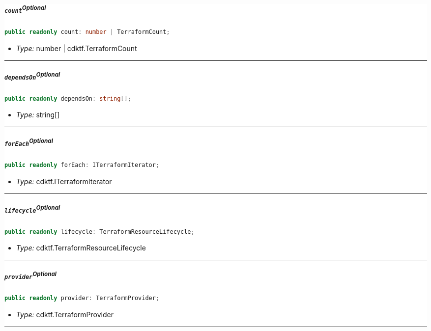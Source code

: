 ##### `count`<sup>Optional</sup> <a name="count" id="@cdktf/provider-databricks.mwsNetworkConnectivityConfig.MwsNetworkConnectivityConfig.property.count"></a>

```typescript
public readonly count: number | TerraformCount;
```

- *Type:* number | cdktf.TerraformCount

---

##### `dependsOn`<sup>Optional</sup> <a name="dependsOn" id="@cdktf/provider-databricks.mwsNetworkConnectivityConfig.MwsNetworkConnectivityConfig.property.dependsOn"></a>

```typescript
public readonly dependsOn: string[];
```

- *Type:* string[]

---

##### `forEach`<sup>Optional</sup> <a name="forEach" id="@cdktf/provider-databricks.mwsNetworkConnectivityConfig.MwsNetworkConnectivityConfig.property.forEach"></a>

```typescript
public readonly forEach: ITerraformIterator;
```

- *Type:* cdktf.ITerraformIterator

---

##### `lifecycle`<sup>Optional</sup> <a name="lifecycle" id="@cdktf/provider-databricks.mwsNetworkConnectivityConfig.MwsNetworkConnectivityConfig.property.lifecycle"></a>

```typescript
public readonly lifecycle: TerraformResourceLifecycle;
```

- *Type:* cdktf.TerraformResourceLifecycle

---

##### `provider`<sup>Optional</sup> <a name="provider" id="@cdktf/provider-databricks.mwsNetworkConnectivityConfig.MwsNetworkConnectivityConfig.property.provider"></a>

```typescript
public readonly provider: TerraformProvider;
```

- *Type:* cdktf.TerraformProvider

---
